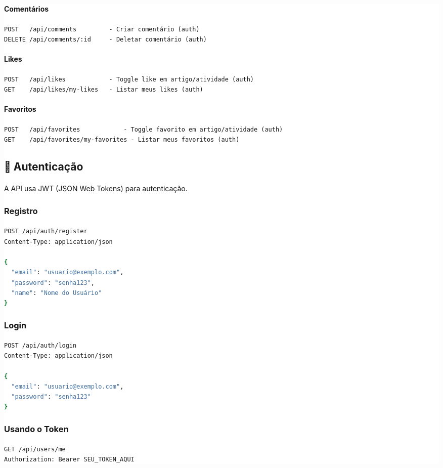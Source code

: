 #### Comentários

```
POST   /api/comments         - Criar comentário (auth)
DELETE /api/comments/:id     - Deletar comentário (auth)
```

#### Likes

```
POST   /api/likes            - Toggle like em artigo/atividade (auth)
GET    /api/likes/my-likes   - Listar meus likes (auth)
```

#### Favoritos

```
POST   /api/favorites            - Toggle favorito em artigo/atividade (auth)
GET    /api/favorites/my-favorites - Listar meus favoritos (auth)
```

## 🔐 Autenticação

A API usa JWT (JSON Web Tokens) para autenticação.

### Registro

```bash
POST /api/auth/register
Content-Type: application/json

{
  "email": "usuario@exemplo.com",
  "password": "senha123",
  "name": "Nome do Usuário"
}
```

### Login

```bash
POST /api/auth/login
Content-Type: application/json

{
  "email": "usuario@exemplo.com",
  "password": "senha123"
}
```

### Usando o Token

```bash
GET /api/users/me
Authorization: Bearer SEU_TOKEN_AQUI
```
